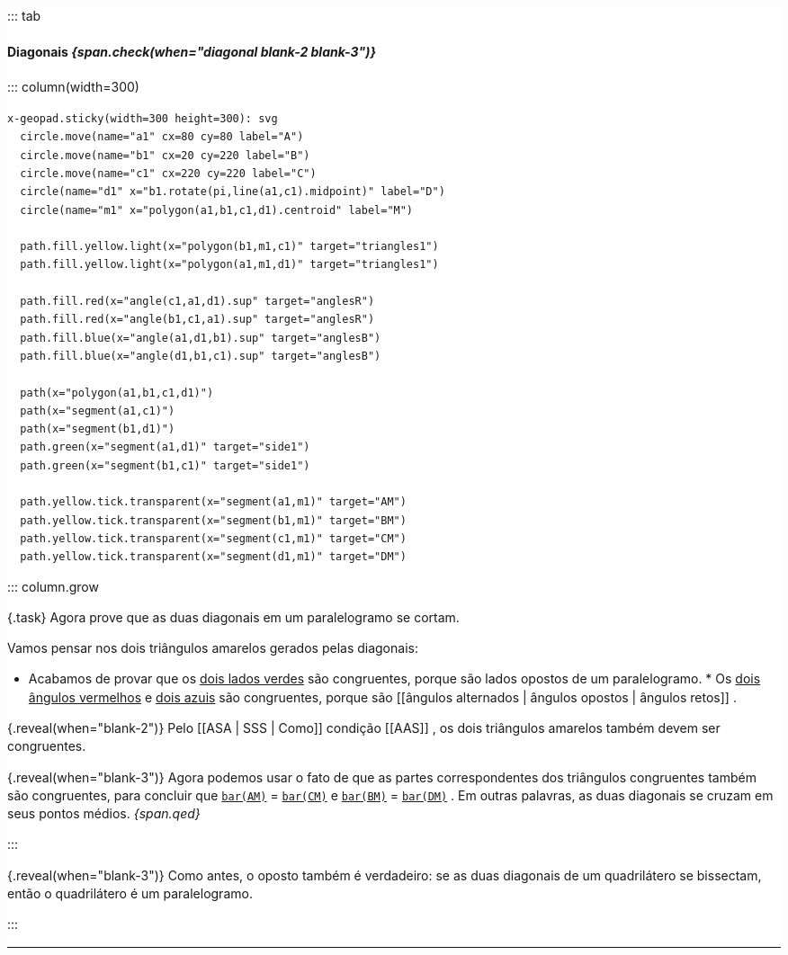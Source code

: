 ::: tab

#### Diagonais _{span.check(when="diagonal blank-2 blank-3")}_ 

::: column(width=300)

    x-geopad.sticky(width=300 height=300): svg
      circle.move(name="a1" cx=80 cy=80 label="A")
      circle.move(name="b1" cx=20 cy=220 label="B")
      circle.move(name="c1" cx=220 cy=220 label="C")
      circle(name="d1" x="b1.rotate(pi,line(a1,c1).midpoint)" label="D")
      circle(name="m1" x="polygon(a1,b1,c1,d1).centroid" label="M")
    
      path.fill.yellow.light(x="polygon(b1,m1,c1)" target="triangles1")
      path.fill.yellow.light(x="polygon(a1,m1,d1)" target="triangles1")
    
      path.fill.red(x="angle(c1,a1,d1).sup" target="anglesR")
      path.fill.red(x="angle(b1,c1,a1).sup" target="anglesR")
      path.fill.blue(x="angle(a1,d1,b1).sup" target="anglesB")
      path.fill.blue(x="angle(d1,b1,c1).sup" target="anglesB")
    
      path(x="polygon(a1,b1,c1,d1)")
      path(x="segment(a1,c1)")
      path(x="segment(b1,d1)")
      path.green(x="segment(a1,d1)" target="side1")
      path.green(x="segment(b1,c1)" target="side1")
    
      path.yellow.tick.transparent(x="segment(a1,m1)" target="AM")
      path.yellow.tick.transparent(x="segment(b1,m1)" target="BM")
      path.yellow.tick.transparent(x="segment(c1,m1)" target="CM")
      path.yellow.tick.transparent(x="segment(d1,m1)" target="DM")

::: column.grow

{.task} Agora prove que as duas diagonais em um paralelogramo se cortam. 

Vamos pensar nos dois triângulos amarelos gerados pelas diagonais: 

* Acabamos de provar que os [dois lados verdes](target:side1) são congruentes, porque são lados opostos de um paralelogramo. * Os [dois ângulos vermelhos](target:anglesR) e [dois azuis](target:anglesB) são congruentes, porque são [[ângulos alternados | ângulos opostos | ângulos retos]] . 

{.reveal(when="blank-2")} Pelo [[ASA | SSS | Como]] condição [[AAS]] , os dois triângulos amarelos também devem ser congruentes. 

{.reveal(when="blank-3")} Agora podemos usar o fato de que as partes correspondentes dos triângulos congruentes também são congruentes, para concluir que [`bar(AM)`](target:AM) = [`bar(CM)`](target:CM) e [`bar(BM)`](target:BM) = [`bar(DM)`](target:DM) . Em outras palavras, as duas diagonais se cruzam em seus pontos médios. _{span.qed}_ 

:::

{.reveal(when="blank-3")} Como antes, o oposto também é verdadeiro: se as duas diagonais de um quadrilátero se bissectam, então o quadrilátero é um paralelogramo. 

:::

---